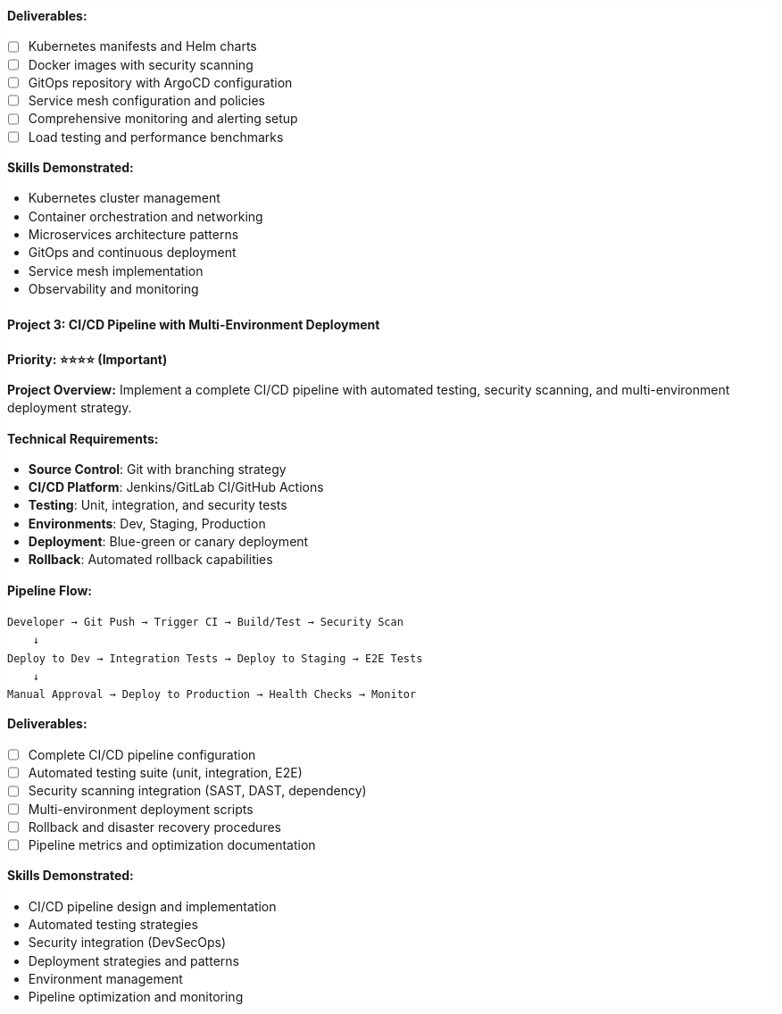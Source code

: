 **Deliverables:**
- [ ] Kubernetes manifests and Helm charts
- [ ] Docker images with security scanning
- [ ] GitOps repository with ArgoCD configuration
- [ ] Service mesh configuration and policies
- [ ] Comprehensive monitoring and alerting setup
- [ ] Load testing and performance benchmarks

**Skills Demonstrated:**
- Kubernetes cluster management
- Container orchestration and networking
- Microservices architecture patterns
- GitOps and continuous deployment
- Service mesh implementation
- Observability and monitoring

#### Project 3: CI/CD Pipeline with Multi-Environment Deployment
**Priority: ⭐⭐⭐⭐ (Important)**

**Project Overview:**
Implement a complete CI/CD pipeline with automated testing, security scanning, and multi-environment deployment strategy.

**Technical Requirements:**
- **Source Control**: Git with branching strategy
- **CI/CD Platform**: Jenkins/GitLab CI/GitHub Actions
- **Testing**: Unit, integration, and security tests
- **Environments**: Dev, Staging, Production
- **Deployment**: Blue-green or canary deployment
- **Rollback**: Automated rollback capabilities

**Pipeline Flow:**
```
Developer → Git Push → Trigger CI → Build/Test → Security Scan
    ↓
Deploy to Dev → Integration Tests → Deploy to Staging → E2E Tests
    ↓
Manual Approval → Deploy to Production → Health Checks → Monitor
```

**Deliverables:**
- [ ] Complete CI/CD pipeline configuration
- [ ] Automated testing suite (unit, integration, E2E)
- [ ] Security scanning integration (SAST, DAST, dependency)
- [ ] Multi-environment deployment scripts
- [ ] Rollback and disaster recovery procedures
- [ ] Pipeline metrics and optimization documentation

**Skills Demonstrated:**
- CI/CD pipeline design and implementation
- Automated testing strategies
- Security integration (DevSecOps)
- Deployment strategies and patterns
- Environment management
- Pipeline optimization and monitoring
